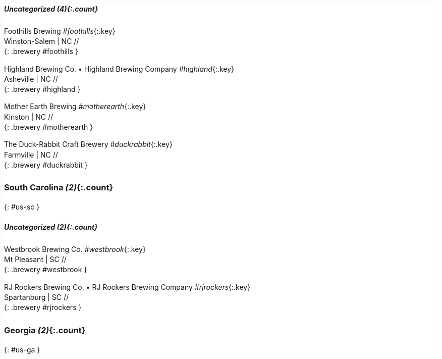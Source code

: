 
</div>



##### Uncategorized _(4)_{:.count}


 Foothills Brewing   _#foothills_{:.key} <br>
Winston-Salem | NC //  <br>
{: .brewery #foothills }


 Highland Brewing Co. • Highland Brewing Company   _#highland_{:.key} <br>
Asheville | NC //  <br>
{: .brewery #highland }


 Mother Earth Brewing   _#motherearth_{:.key} <br>
Kinston | NC //  <br>
{: .brewery #motherearth }


 The Duck-Rabbit Craft Brewery   _#duckrabbit_{:.key} <br>
Farmville | NC //  <br>
{: .brewery #duckrabbit }




### South Carolina _(2)_{:.count}
{: #us-sc }




<div class='columns2' markdown='1'>


</div>



##### Uncategorized _(2)_{:.count}


 Westbrook Brewing Co.   _#westbrook_{:.key} <br>
Mt Pleasant | SC //  <br>
{: .brewery #westbrook }


 RJ Rockers Brewing Co. • RJ Rockers Brewing Company   _#rjrockers_{:.key} <br>
Spartanburg | SC //  <br>
{: .brewery #rjrockers }




### Georgia _(2)_{:.count}
{: #us-ga }




<div class='columns2' markdown='1'>
